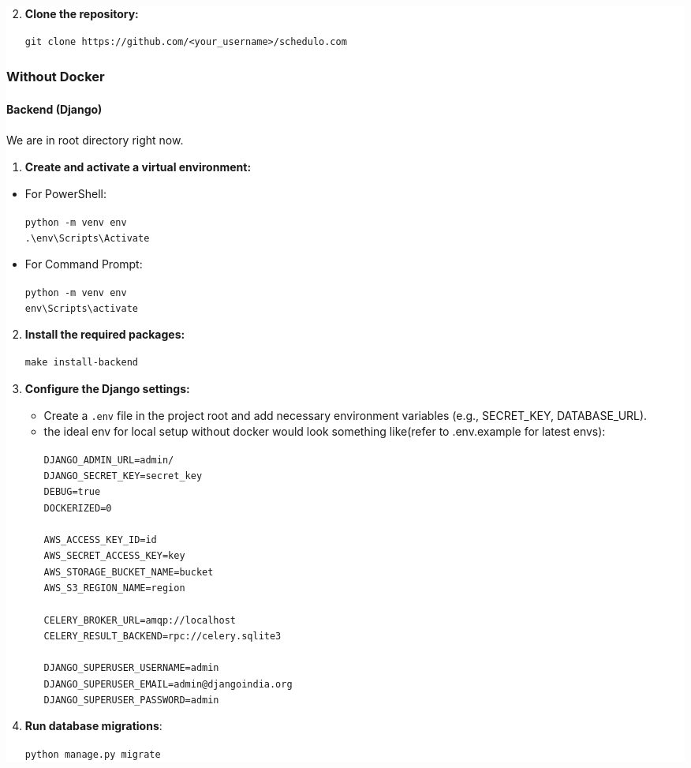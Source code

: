 2. **Clone the repository:**

    ```
    git clone https://github.com/<your_username>/schedulo.com
    ```

### Without Docker
  #### Backend (Django)
  We are in root directory right now.

  1.  **Create and activate a virtual environment:**

  - For PowerShell:
      ```
      python -m venv env
      .\env\Scripts\Activate
      ```
  - For Command Prompt:
      ```
      python -m venv env
      env\Scripts\activate
      ```

  2.  **Install the required packages:**
      ```
      make install-backend
      ```

  3.  **Configure the Django settings:**

      - Create a `.env` file in the project root and add necessary environment variables (e.g., SECRET\_KEY, DATABASE\_URL).
      - the ideal env for local setup without docker would look something like(refer to .env.example for latest envs):
        ```
        DJANGO_ADMIN_URL=admin/
        DJANGO_SECRET_KEY=secret_key
        DEBUG=true
        DOCKERIZED=0

        AWS_ACCESS_KEY_ID=id
        AWS_SECRET_ACCESS_KEY=key
        AWS_STORAGE_BUCKET_NAME=bucket
        AWS_S3_REGION_NAME=region

        CELERY_BROKER_URL=amqp://localhost
        CELERY_RESULT_BACKEND=rpc://celery.sqlite3

        DJANGO_SUPERUSER_USERNAME=admin
        DJANGO_SUPERUSER_EMAIL=admin@djangoindia.org
        DJANGO_SUPERUSER_PASSWORD=admin
        ```

  4.  **Run database migrations**:
      ```
      python manage.py migrate
      ```
